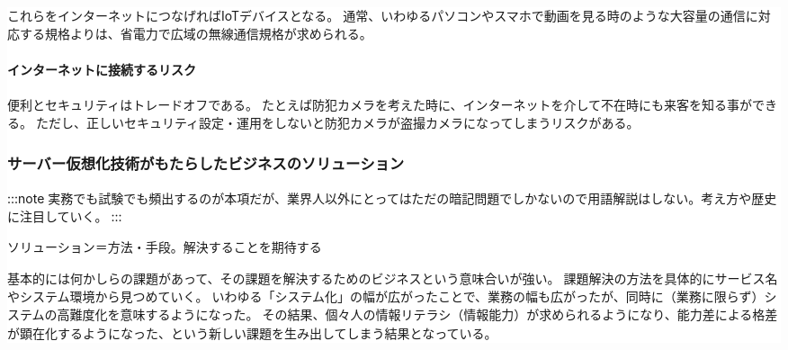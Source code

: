 これらをインターネットにつなげればIoTデバイスとなる。
通常、いわゆるパソコンやスマホで動画を見る時のような大容量の通信に対応する規格よりは、省電力で広域の無線通信規格が求められる。

#### インターネットに接続するリスク
便利とセキュリティはトレードオフである。
たとえば防犯カメラを考えた時に、インターネットを介して不在時にも来客を知る事ができる。
ただし、正しいセキュリティ設定・運用をしないと防犯カメラが盗撮カメラになってしまうリスクがある。

### サーバー仮想化技術がもたらしたビジネスのソリューション
:::note
実務でも試験でも頻出するのが本項だが、業界人以外にとってはただの暗記問題でしかないので用語解説はしない。考え方や歴史に注目していく。
:::

ソリューション＝方法・手段。解決することを期待する

基本的には何かしらの課題があって、その課題を解決するためのビジネスという意味合いが強い。
課題解決の方法を具体的にサービス名やシステム環境から見つめていく。
いわゆる「システム化」の幅が広がったことで、業務の幅も広がったが、同時に（業務に限らず）システムの高難度化を意味するようになった。
その結果、個々人の情報リテラシ（情報能力）が求められるようになり、能力差による格差が顕在化するようになった、という新しい課題を生み出してしまう結果となっている。
